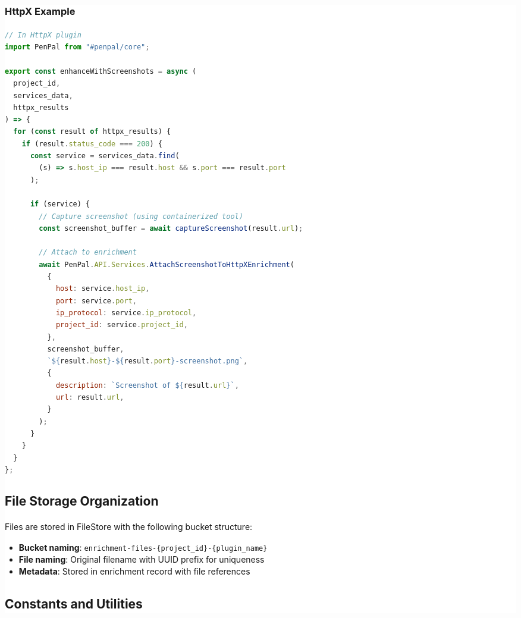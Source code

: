 ### HttpX Example

```javascript
// In HttpX plugin
import PenPal from "#penpal/core";

export const enhanceWithScreenshots = async (
  project_id,
  services_data,
  httpx_results
) => {
  for (const result of httpx_results) {
    if (result.status_code === 200) {
      const service = services_data.find(
        (s) => s.host_ip === result.host && s.port === result.port
      );

      if (service) {
        // Capture screenshot (using containerized tool)
        const screenshot_buffer = await captureScreenshot(result.url);

        // Attach to enrichment
        await PenPal.API.Services.AttachScreenshotToHttpXEnrichment(
          {
            host: service.host_ip,
            port: service.port,
            ip_protocol: service.ip_protocol,
            project_id: service.project_id,
          },
          screenshot_buffer,
          `${result.host}-${result.port}-screenshot.png`,
          {
            description: `Screenshot of ${result.url}`,
            url: result.url,
          }
        );
      }
    }
  }
};
```

## File Storage Organization

Files are stored in FileStore with the following bucket structure:

- **Bucket naming**: `enrichment-files-{project_id}-{plugin_name}`
- **File naming**: Original filename with UUID prefix for uniqueness
- **Metadata**: Stored in enrichment record with file references

## Constants and Utilities
